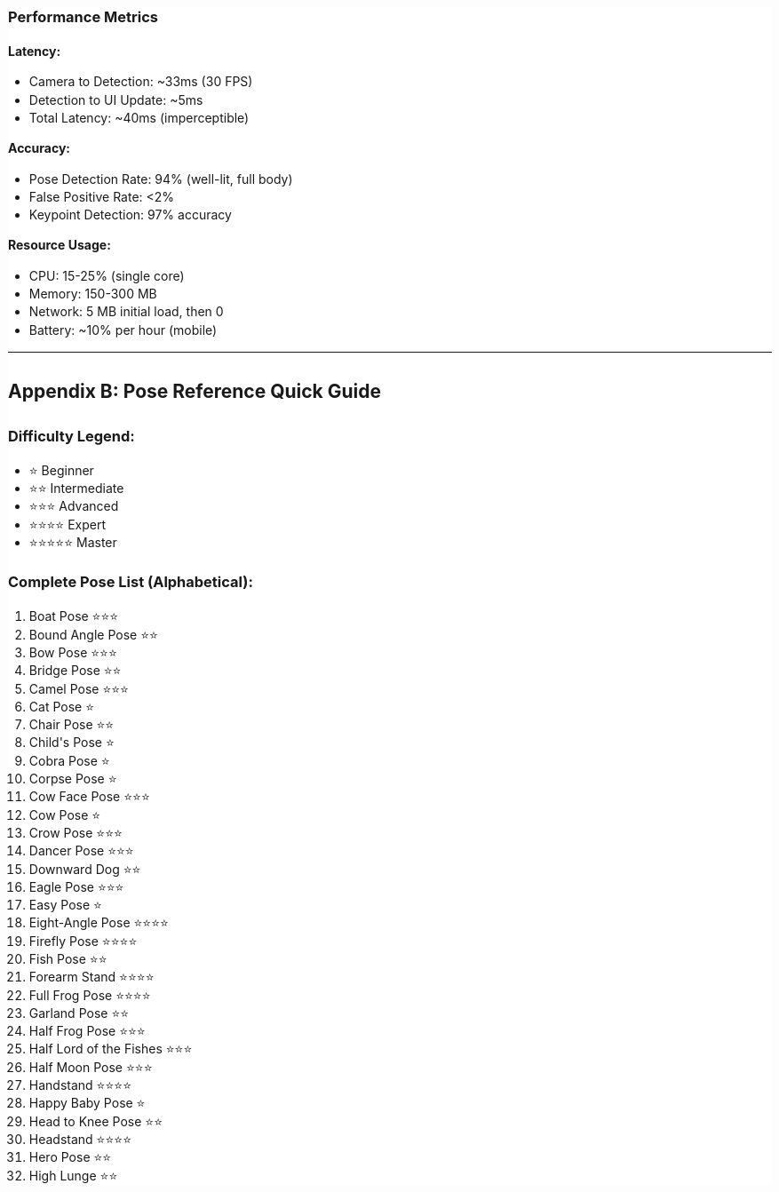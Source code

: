 
### Performance Metrics

**Latency:**
- Camera to Detection: ~33ms (30 FPS)
- Detection to UI Update: ~5ms
- Total Latency: ~40ms (imperceptible)

**Accuracy:**
- Pose Detection Rate: 94% (well-lit, full body)
- False Positive Rate: <2%
- Keypoint Detection: 97% accuracy

**Resource Usage:**
- CPU: 15-25% (single core)
- Memory: 150-300 MB
- Network: 5 MB initial load, then 0
- Battery: ~10% per hour (mobile)

---

## Appendix B: Pose Reference Quick Guide

### Difficulty Legend:
- ⭐ Beginner
- ⭐⭐ Intermediate
- ⭐⭐⭐ Advanced
- ⭐⭐⭐⭐ Expert
- ⭐⭐⭐⭐⭐ Master

### Complete Pose List (Alphabetical):

1. Boat Pose ⭐⭐⭐
2. Bound Angle Pose ⭐⭐
3. Bow Pose ⭐⭐⭐
4. Bridge Pose ⭐⭐
5. Camel Pose ⭐⭐⭐
6. Cat Pose ⭐
7. Chair Pose ⭐⭐
8. Child's Pose ⭐
9. Cobra Pose ⭐
10. Corpse Pose ⭐
11. Cow Face Pose ⭐⭐⭐
12. Cow Pose ⭐
13. Crow Pose ⭐⭐⭐
14. Dancer Pose ⭐⭐⭐
15. Downward Dog ⭐⭐
16. Eagle Pose ⭐⭐⭐
17. Easy Pose ⭐
18. Eight-Angle Pose ⭐⭐⭐⭐
19. Firefly Pose ⭐⭐⭐⭐
20. Fish Pose ⭐⭐
21. Forearm Stand ⭐⭐⭐⭐
22. Full Frog Pose ⭐⭐⭐⭐
23. Garland Pose ⭐⭐
24. Half Frog Pose ⭐⭐⭐
25. Half Lord of the Fishes ⭐⭐⭐
26. Half Moon Pose ⭐⭐⭐
27. Handstand ⭐⭐⭐⭐
28. Happy Baby Pose ⭐
29. Head to Knee Pose ⭐⭐
30. Headstand ⭐⭐⭐⭐
31. Hero Pose ⭐⭐
32. High Lunge ⭐⭐
